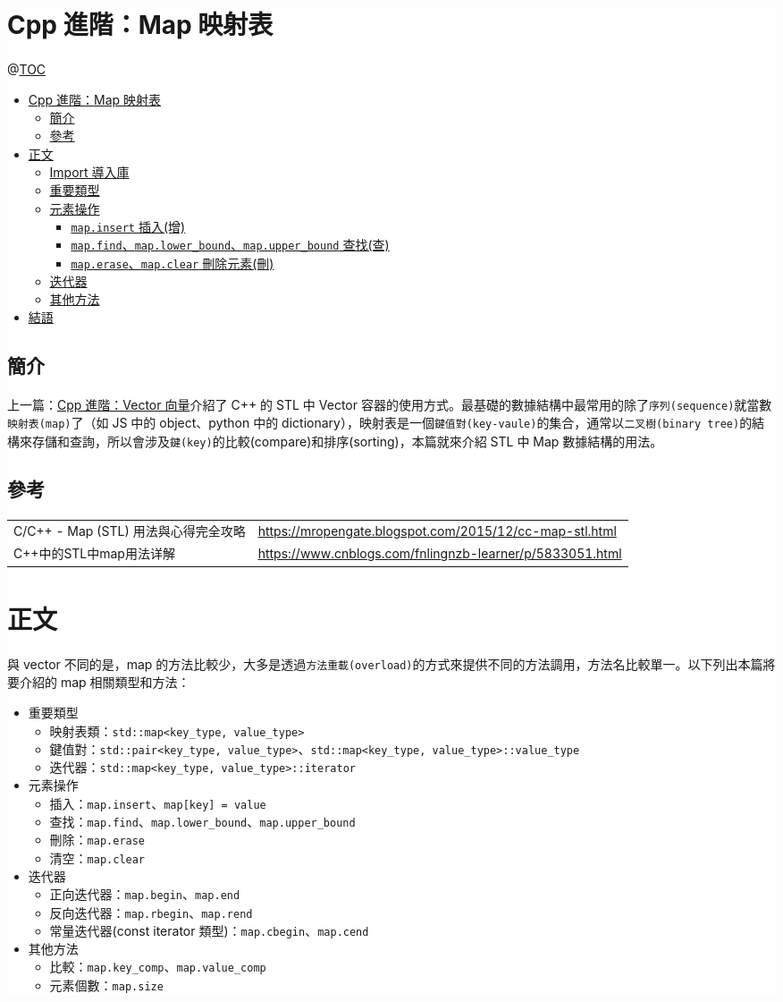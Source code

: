 # Cpp 進階：Map 映射表

@[TOC](文章目錄)



- [Cpp 進階：Map 映射表](#cpp-進階map-映射表)
  - [簡介](#簡介)
  - [參考](#參考)
- [正文](#正文)
  - [Import 導入庫](#import-導入庫)
  - [重要類型](#重要類型)
  - [元素操作](#元素操作)
    - [`map.insert` 插入(增)](#mapinsert-插入增)
    - [`map.find`、`map.lower_bound`、`map.upper_bound` 查找(查)](#mapfindmaplower_boundmapupper_bound-查找查)
    - [`map.erase`、`map.clear` 刪除元素(刪)](#maperasemapclear-刪除元素刪)
  - [迭代器](#迭代器)
  - [其他方法](#其他方法)
- [結語](#結語)



## 簡介

上一篇：<a href="https://blog.csdn.net/weixin_44691608/article/details/107045275">Cpp 進階：Vector 向量</a>介紹了 C++ 的 STL 中 Vector 容器的使用方式。最基礎的數據結構中最常用的除了`序列(sequence)`就當數`映射表(map)`了（如 JS 中的 object、python 中的 dictionary），映射表是一個`鍵值對(key-vaule)`的集合，通常以`二叉樹(binary tree)`的結構來存儲和查詢，所以會涉及`鍵(key)`的比較(compare)和排序(sorting)，本篇就來介紹 STL 中 Map 數據結構的用法。

## 參考

<table>
  <tr>
    <td>C/C++ - Map (STL) 用法與心得完全攻略</td>
    <td><a href="https://mropengate.blogspot.com/2015/12/cc-map-stl.html">https://mropengate.blogspot.com/2015/12/cc-map-stl.html</a></td>
  </tr>
  <tr>
    <td>C++中的STL中map用法详解</td>
    <td><a href="https://www.cnblogs.com/fnlingnzb-learner/p/5833051.html">https://www.cnblogs.com/fnlingnzb-learner/p/5833051.html</a></td>
  </tr>
</table>

# 正文

與 vector 不同的是，map 的方法比較少，大多是透過`方法重載(overload)`的方式來提供不同的方法調用，方法名比較單一。以下列出本篇將要介紹的 map 相關類型和方法：

- 重要類型
  - 映射表類：`std::map<key_type, value_type>`
  - 鍵值對：`std::pair<key_type, value_type>`、`std::map<key_type, value_type>::value_type`
  - 迭代器：`std::map<key_type, value_type>::iterator`
- 元素操作
  - 插入：`map.insert`、`map[key] = value`
  - 查找：`map.find`、`map.lower_bound`、`map.upper_bound`
  - 刪除：`map.erase`
  - 清空：`map.clear`
- 迭代器
  - 正向迭代器：`map.begin`、`map.end`
  - 反向迭代器：`map.rbegin`、`map.rend`
  - 常量迭代器(const iterator 類型)：`map.cbegin`、`map.cend`
- 其他方法
  - 比較：`map.key_comp`、`map.value_comp`
  - 元素個數：`map.size`